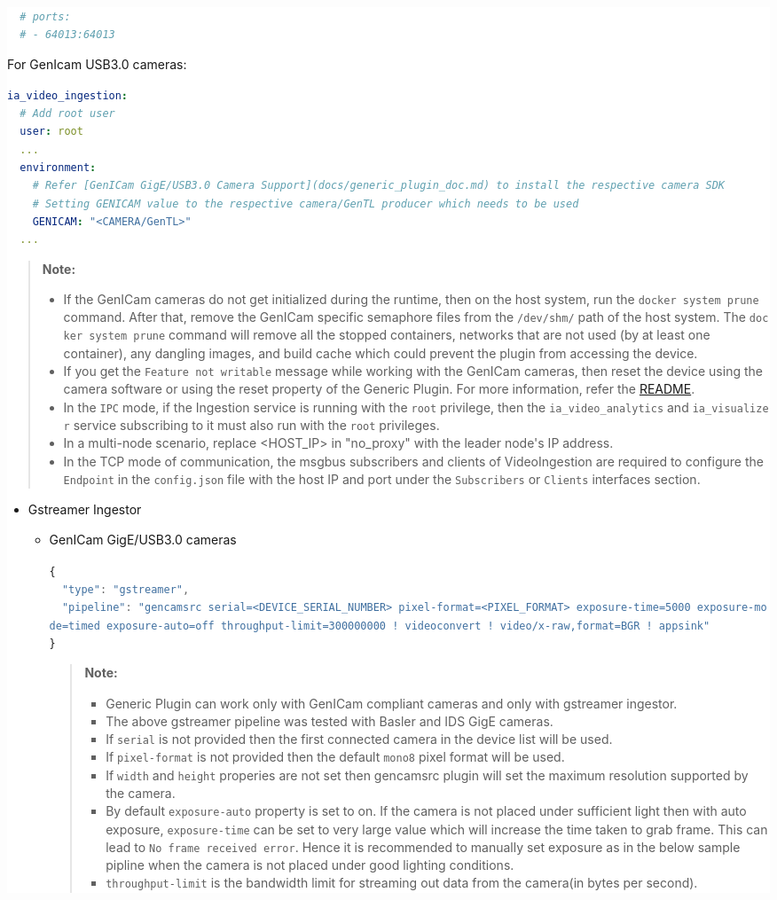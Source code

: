 ```yaml
  # ports:
  # - 64013:64013
```

For GenIcam USB3.0 cameras:

```yaml
ia_video_ingestion:
  # Add root user
  user: root
  ...
  environment:
    # Refer [GenICam GigE/USB3.0 Camera Support](docs/generic_plugin_doc.md) to install the respective camera SDK
    # Setting GENICAM value to the respective camera/GenTL producer which needs to be used
    GENICAM: "<CAMERA/GenTL>"
  ...
```

> **Note:**
>
> - If the GenICam cameras do not get initialized during the runtime, then on the host system, run the `docker system prune` command. After that, remove the GenICam specific semaphore files from the `/dev/shm/` path of the host system. The `docker system prune` command will remove all the stopped containers, networks that are not used (by at least one container), any dangling images, and build cache which could prevent the plugin from accessing the device.
> - If you get the `Feature not writable` message while working with the GenICam cameras, then reset the device using the camera software or using the reset property of the Generic Plugin. For more information, refer the [README](src-gst-gencamsrc/README.md).
> - In the `IPC` mode, if the Ingestion service is running with the `root` privilege, then the `ia_video_analytics` and `ia_visualizer` service subscribing to it must also run with the `root` privileges.
> - In a multi-node scenario, replace <HOST_IP> in "no_proxy" with the leader node's IP address.
> - In the TCP mode of communication, the msgbus subscribers and clients of VideoIngestion are required to configure the `Endpoint` in the `config.json` file with the host IP and port under the `Subscribers` or `Clients` interfaces section.


- Gstreamer Ingestor

  - GenICam GigE/USB3.0 cameras

      ```javascript
      {
        "type": "gstreamer",
        "pipeline": "gencamsrc serial=<DEVICE_SERIAL_NUMBER> pixel-format=<PIXEL_FORMAT> exposure-time=5000 exposure-mode=timed exposure-auto=off throughput-limit=300000000 ! videoconvert ! video/x-raw,format=BGR ! appsink"
      }
      ```
      
      > **Note:**
      >
      > - Generic Plugin can work only with GenICam compliant cameras and only with gstreamer ingestor.
      > - The above gstreamer pipeline was tested with Basler and IDS GigE cameras.
      > - If `serial` is not provided then the first connected camera in the device list will be used.
      > - If `pixel-format` is not provided then the default `mono8` pixel format will be used.
      > - If `width` and `height` properies are not set then gencamsrc plugin will set the maximum resolution supported by the camera.
      > - By default `exposure-auto` property is set to on. If the camera is not placed under sufficient light then with auto exposure, `exposure-time` can be set to very large value which will increase the time taken to grab frame. This can lead to `No frame received error`. Hence it is recommended to manually set exposure as in the below sample pipline when the camera is not placed under good lighting conditions.
      > - `throughput-limit` is the bandwidth limit for streaming out data from the camera(in bytes per second).
